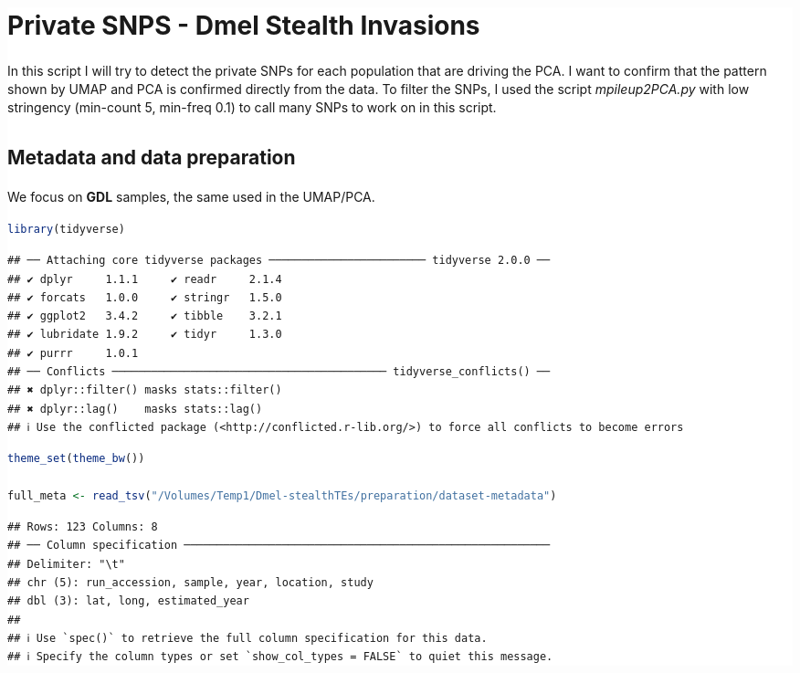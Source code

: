 Private SNPS - Dmel Stealth Invasions
================

In this script I will try to detect the private SNPs for each population
that are driving the PCA. I want to confirm that the pattern shown by
UMAP and PCA is confirmed directly from the data. To filter the SNPs, I
used the script *mpileup2PCA.py* with low stringency (min-count 5,
min-freq 0.1) to call many SNPs to work on in this script.

## Metadata and data preparation

We focus on **GDL** samples, the same used in the UMAP/PCA.

``` r
library(tidyverse)
```

    ## ── Attaching core tidyverse packages ──────────────────────── tidyverse 2.0.0 ──
    ## ✔ dplyr     1.1.1     ✔ readr     2.1.4
    ## ✔ forcats   1.0.0     ✔ stringr   1.5.0
    ## ✔ ggplot2   3.4.2     ✔ tibble    3.2.1
    ## ✔ lubridate 1.9.2     ✔ tidyr     1.3.0
    ## ✔ purrr     1.0.1     
    ## ── Conflicts ────────────────────────────────────────── tidyverse_conflicts() ──
    ## ✖ dplyr::filter() masks stats::filter()
    ## ✖ dplyr::lag()    masks stats::lag()
    ## ℹ Use the conflicted package (<http://conflicted.r-lib.org/>) to force all conflicts to become errors

``` r
theme_set(theme_bw())

full_meta <- read_tsv("/Volumes/Temp1/Dmel-stealthTEs/preparation/dataset-metadata")
```

    ## Rows: 123 Columns: 8
    ## ── Column specification ────────────────────────────────────────────────────────
    ## Delimiter: "\t"
    ## chr (5): run_accession, sample, year, location, study
    ## dbl (3): lat, long, estimated_year
    ## 
    ## ℹ Use `spec()` to retrieve the full column specification for this data.
    ## ℹ Specify the column types or set `show_col_types = FALSE` to quiet this message.